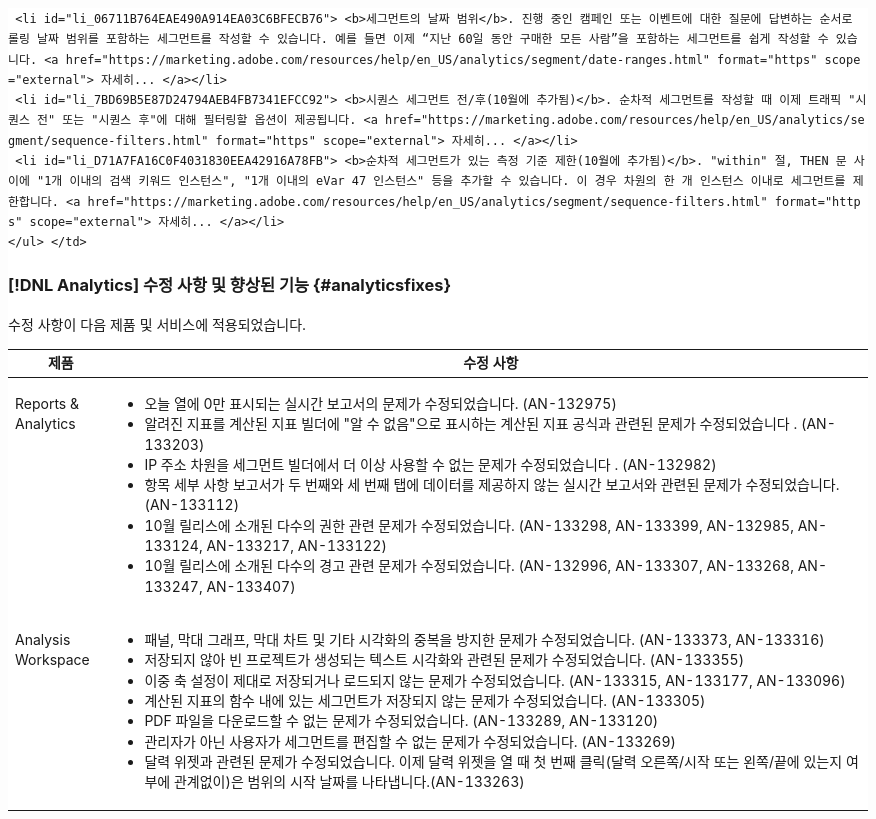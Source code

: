      <li id="li_06711B764EAE490A914EA03C6BFECB76"> <b>세그먼트의 날짜 범위</b>. 진행 중인 캠페인 또는 이벤트에 대한 질문에 답변하는 순서로 롤링 날짜 범위를 포함하는 세그먼트를 작성할 수 있습니다. 예를 들면 이제 “지난 60일 동안 구매한 모든 사람”을 포함하는 세그먼트를 쉽게 작성할 수 있습니다. <a href="https://marketing.adobe.com/resources/help/en_US/analytics/segment/date-ranges.html" format="https" scope="external"> 자세히... </a></li> 
     <li id="li_7BD69B5E87D24794AEB4FB7341EFCC92"> <b>시퀀스 세그먼트 전/후(10월에 추가됨)</b>. 순차적 세그먼트를 작성할 때 이제 트래픽 "시퀀스 전" 또는 "시퀀스 후"에 대해 필터링할 옵션이 제공됩니다. <a href="https://marketing.adobe.com/resources/help/en_US/analytics/segment/sequence-filters.html" format="https" scope="external"> 자세히... </a></li> 
     <li id="li_D71A7FA16C0F4031830EEA42916A78FB"> <b>순차적 세그먼트가 있는 측정 기준 제한(10월에 추가됨)</b>. "within" 절, THEN 문 사이에 "1개 이내의 검색 키워드 인스턴스", "1개 이내의 eVar 47 인스턴스" 등을 추가할 수 있습니다. 이 경우 차원의 한 개 인스턴스 이내로 세그먼트를 제한합니다. <a href="https://marketing.adobe.com/resources/help/en_US/analytics/segment/sequence-filters.html" format="https" scope="external"> 자세히... </a></li> 
    </ul> </td> 
  </tr> 
 </tbody> 
</table>

### [!DNL Analytics] 수정 사항 및 향상된 기능 {#analyticsfixes}

수정 사항이 다음 제품 및 서비스에 적용되었습니다.

<table id="table_A51B298EEEB5482383505B8C5A79E1B9"> 
 <thead> 
  <tr> 
   <th colname="col1" class="entry"> 제품 </th> 
   <th colname="col2" class="entry"> 수정 사항 </th> 
  </tr> 
 </thead>
 <tbody> 
  <tr> 
   <td colname="col1"> <p>Reports &amp; Analytics </p> </td> 
   <td colname="col2"> <p> 
     <ul id="ul_7CC12EBCEBD943B1B329594D13DCF66C"> 
      <li id="li_294227DF6E1346F18F5FA38805A5C2C3"><span class="wintitle">오늘</span> 열에 0만 표시되는 실시간 보고서의 문제가 수정되었습니다. (AN-132975) </li> 
      <li id="li_5285ECB06800410386307BB7A2AD84A1">알려진 지표를 <span class="wintitle">계산된 지표 빌더</span>에 "알 수 없음"으로 표시하는 계산된 지표 공식과 관련된 문제가 수정되었습니다 . (AN-133203) </li> 
      <li id="li_682A8220BE2B4D2BB340D71E2F936ACF">IP 주소 차원을 <span class="wintitle">세그먼트 빌더</span>에서 더 이상 사용할 수 없는 문제가 수정되었습니다 . (AN-132982) </li> 
      <li id="li_78163FA617C84FA187753FDACAEB97D5"><span class="wintitle">항목 세부 사항</span> 보고서가 두 번째와 세 번째 탭에 데이터를 제공하지 않는 <span class="wintitle">실시간</span> 보고서와 관련된 문제가 수정되었습니다. (AN-133112) </li> 
      <li id="li_F413249D8B4B48F79D6EBA73D4C9E7F5">10월 릴리스에 소개된 다수의 권한 관련 문제가 수정되었습니다. (AN-133298, AN-133399, AN-132985, AN-133124, AN-133217, AN-133122) </li> 
      <li id="li_6B1B0D2C4A0C4156AE964CC4D27C2027">10월 릴리스에 소개된 다수의 경고 관련 문제가 수정되었습니다. (AN-132996, AN-133307, AN-133268, AN-133247, AN-133407) </li> 
     </ul> </p> </td> 
  </tr> 
  <tr> 
   <td colname="col1"> <p>Analysis Workspace </p> </td> 
   <td colname="col2"> <p> 
     <ul id="ul_9DD79A9FD0014CA285E372FAD2BF9FE2"> 
      <li id="li_C9B6E46336334BFCA1C99FB6FC6A274F">패널, 막대 그래프, 막대 차트 및 기타 시각화의 중복을 방지한 문제가 수정되었습니다. (AN-133373, AN-133316) </li> 
      <li id="li_BE8C3497AA9A4FCA855130A0C7157F12">저장되지 않아 빈 프로젝트가 생성되는 텍스트 시각화와 관련된 문제가 수정되었습니다. (AN-133355) </li> 
      <li id="li_8E6EB700F40C4D26BBC2E8D9B937F5AC">이중 축 설정이 제대로 저장되거나 로드되지 않는 문제가 수정되었습니다. (AN-133315, AN-133177, AN-133096) </li> 
      <li id="li_9CD496E14AC649B1BA30B339CB19422C">계산된 지표의 함수 내에 있는 세그먼트가 저장되지 않는 문제가 수정되었습니다. (AN-133305) </li> 
      <li id="li_C709CA5D5DB241BB9FA32BED72B04D0F">PDF 파일을 다운로드할 수 없는 문제가 수정되었습니다. (AN-133289, AN-133120) </li> 
      <li id="li_2851CA5E366F42A680CAD9482ADB93DA">관리자가 아닌 사용자가 세그먼트를 편집할 수 없는 문제가 수정되었습니다. (AN-133269) </li> 
      <li id="li_9D8A1EFAFF8D490F8F15CD50DDAA5DFB">달력 위젯과 관련된 문제가 수정되었습니다. 이제 달력 위젯을 열 때 첫 번째 클릭(달력 오른쪽/시작 또는 왼쪽/끝에 있는지 여부에 관계없이)은 범위의 시작 날짜를 나타냅니다.(AN-133263) </li> 